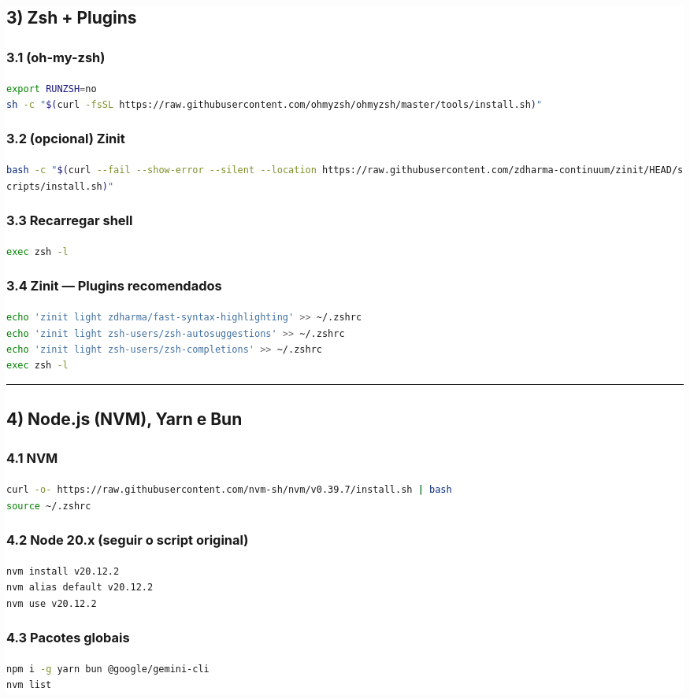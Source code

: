 ## 3) Zsh + Plugins

### 3.1 (oh-my-zsh)

```bash
export RUNZSH=no
sh -c "$(curl -fsSL https://raw.githubusercontent.com/ohmyzsh/ohmyzsh/master/tools/install.sh)"
```

### 3.2 (opcional) Zinit

```bash
bash -c "$(curl --fail --show-error --silent --location https://raw.githubusercontent.com/zdharma-continuum/zinit/HEAD/scripts/install.sh)"
```

### 3.3 Recarregar shell

```bash
exec zsh -l
```

### 3.4 Zinit — Plugins recomendados

```bash
echo 'zinit light zdharma/fast-syntax-highlighting' >> ~/.zshrc
echo 'zinit light zsh-users/zsh-autosuggestions' >> ~/.zshrc
echo 'zinit light zsh-users/zsh-completions' >> ~/.zshrc
exec zsh -l
```

---

## 4) Node.js (NVM), Yarn e Bun

### 4.1 NVM

```bash
curl -o- https://raw.githubusercontent.com/nvm-sh/nvm/v0.39.7/install.sh | bash
source ~/.zshrc
```

### 4.2 Node 20.x (seguir o script original)

```bash
nvm install v20.12.2
nvm alias default v20.12.2
nvm use v20.12.2
```

### 4.3 Pacotes globais

```bash
npm i -g yarn bun @google/gemini-cli
nvm list
```
